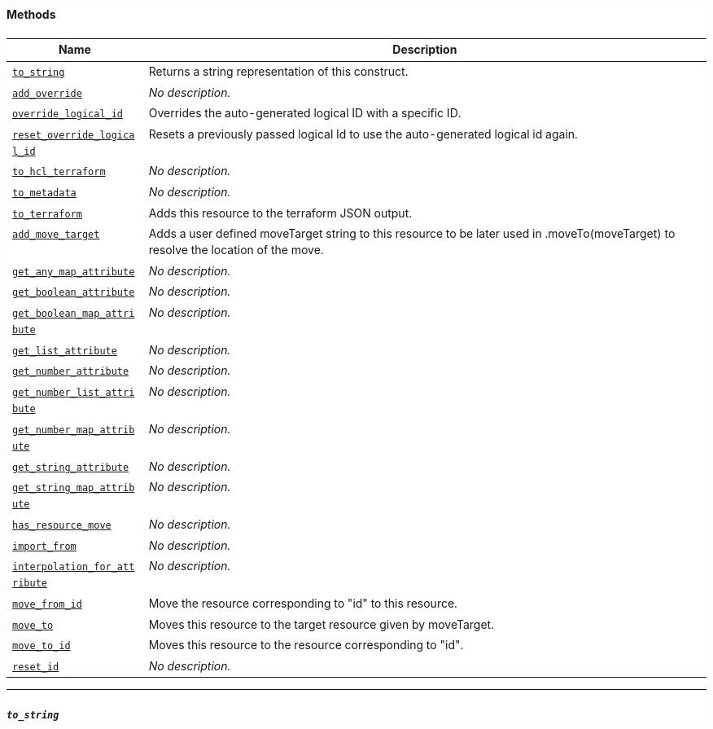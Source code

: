 
#### Methods <a name="Methods" id="Methods"></a>

| **Name** | **Description** |
| --- | --- |
| <code><a href="#@cdktf/provider-spotinst.oceanGkeLaunchSpecImport.OceanGkeLaunchSpecImport.toString">to_string</a></code> | Returns a string representation of this construct. |
| <code><a href="#@cdktf/provider-spotinst.oceanGkeLaunchSpecImport.OceanGkeLaunchSpecImport.addOverride">add_override</a></code> | *No description.* |
| <code><a href="#@cdktf/provider-spotinst.oceanGkeLaunchSpecImport.OceanGkeLaunchSpecImport.overrideLogicalId">override_logical_id</a></code> | Overrides the auto-generated logical ID with a specific ID. |
| <code><a href="#@cdktf/provider-spotinst.oceanGkeLaunchSpecImport.OceanGkeLaunchSpecImport.resetOverrideLogicalId">reset_override_logical_id</a></code> | Resets a previously passed logical Id to use the auto-generated logical id again. |
| <code><a href="#@cdktf/provider-spotinst.oceanGkeLaunchSpecImport.OceanGkeLaunchSpecImport.toHclTerraform">to_hcl_terraform</a></code> | *No description.* |
| <code><a href="#@cdktf/provider-spotinst.oceanGkeLaunchSpecImport.OceanGkeLaunchSpecImport.toMetadata">to_metadata</a></code> | *No description.* |
| <code><a href="#@cdktf/provider-spotinst.oceanGkeLaunchSpecImport.OceanGkeLaunchSpecImport.toTerraform">to_terraform</a></code> | Adds this resource to the terraform JSON output. |
| <code><a href="#@cdktf/provider-spotinst.oceanGkeLaunchSpecImport.OceanGkeLaunchSpecImport.addMoveTarget">add_move_target</a></code> | Adds a user defined moveTarget string to this resource to be later used in .moveTo(moveTarget) to resolve the location of the move. |
| <code><a href="#@cdktf/provider-spotinst.oceanGkeLaunchSpecImport.OceanGkeLaunchSpecImport.getAnyMapAttribute">get_any_map_attribute</a></code> | *No description.* |
| <code><a href="#@cdktf/provider-spotinst.oceanGkeLaunchSpecImport.OceanGkeLaunchSpecImport.getBooleanAttribute">get_boolean_attribute</a></code> | *No description.* |
| <code><a href="#@cdktf/provider-spotinst.oceanGkeLaunchSpecImport.OceanGkeLaunchSpecImport.getBooleanMapAttribute">get_boolean_map_attribute</a></code> | *No description.* |
| <code><a href="#@cdktf/provider-spotinst.oceanGkeLaunchSpecImport.OceanGkeLaunchSpecImport.getListAttribute">get_list_attribute</a></code> | *No description.* |
| <code><a href="#@cdktf/provider-spotinst.oceanGkeLaunchSpecImport.OceanGkeLaunchSpecImport.getNumberAttribute">get_number_attribute</a></code> | *No description.* |
| <code><a href="#@cdktf/provider-spotinst.oceanGkeLaunchSpecImport.OceanGkeLaunchSpecImport.getNumberListAttribute">get_number_list_attribute</a></code> | *No description.* |
| <code><a href="#@cdktf/provider-spotinst.oceanGkeLaunchSpecImport.OceanGkeLaunchSpecImport.getNumberMapAttribute">get_number_map_attribute</a></code> | *No description.* |
| <code><a href="#@cdktf/provider-spotinst.oceanGkeLaunchSpecImport.OceanGkeLaunchSpecImport.getStringAttribute">get_string_attribute</a></code> | *No description.* |
| <code><a href="#@cdktf/provider-spotinst.oceanGkeLaunchSpecImport.OceanGkeLaunchSpecImport.getStringMapAttribute">get_string_map_attribute</a></code> | *No description.* |
| <code><a href="#@cdktf/provider-spotinst.oceanGkeLaunchSpecImport.OceanGkeLaunchSpecImport.hasResourceMove">has_resource_move</a></code> | *No description.* |
| <code><a href="#@cdktf/provider-spotinst.oceanGkeLaunchSpecImport.OceanGkeLaunchSpecImport.importFrom">import_from</a></code> | *No description.* |
| <code><a href="#@cdktf/provider-spotinst.oceanGkeLaunchSpecImport.OceanGkeLaunchSpecImport.interpolationForAttribute">interpolation_for_attribute</a></code> | *No description.* |
| <code><a href="#@cdktf/provider-spotinst.oceanGkeLaunchSpecImport.OceanGkeLaunchSpecImport.moveFromId">move_from_id</a></code> | Move the resource corresponding to "id" to this resource. |
| <code><a href="#@cdktf/provider-spotinst.oceanGkeLaunchSpecImport.OceanGkeLaunchSpecImport.moveTo">move_to</a></code> | Moves this resource to the target resource given by moveTarget. |
| <code><a href="#@cdktf/provider-spotinst.oceanGkeLaunchSpecImport.OceanGkeLaunchSpecImport.moveToId">move_to_id</a></code> | Moves this resource to the resource corresponding to "id". |
| <code><a href="#@cdktf/provider-spotinst.oceanGkeLaunchSpecImport.OceanGkeLaunchSpecImport.resetId">reset_id</a></code> | *No description.* |

---

##### `to_string` <a name="to_string" id="@cdktf/provider-spotinst.oceanGkeLaunchSpecImport.OceanGkeLaunchSpecImport.toString"></a>
